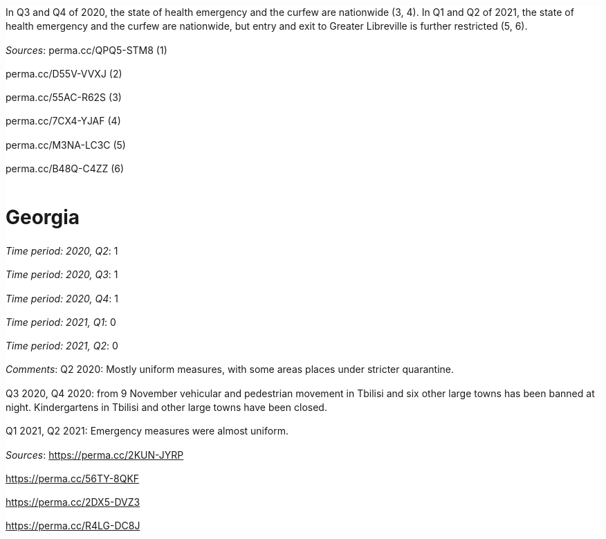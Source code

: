 In Q3 and Q4 of 2020, the state of health emergency and the curfew are nationwide (3, 4). 
In Q1 and Q2 of 2021, the state of health emergency and the curfew are nationwide, but entry and exit to Greater Libreville is further restricted (5, 6). 

*Sources*:
 perma.cc/QPQ5-STM8
(1)

perma.cc/D55V-VVXJ
(2)

perma.cc/55AC-R62S
(3)

perma.cc/7CX4-YJAF
(4)

perma.cc/M3NA-LC3C
(5)

perma.cc/B48Q-C4ZZ
(6)



# Georgia 
*Time period: 2020, Q2*: 1

 
*Time period: 2020, Q3*: 1

 
*Time period: 2020, Q4*: 1

 
*Time period: 2021, Q1*: 0

 
*Time period: 2021, Q2*: 0

 

*Comments*:
 Q2 2020: Mostly uniform measures, with some areas places under stricter quarantine.

Q3 2020, Q4 2020: from 9 November vehicular and pedestrian movement in Tbilisi and six other large towns has been banned at night. Kindergartens in Tbilisi and other large towns have been closed.

Q1 2021, Q2 2021: Emergency measures were almost uniform. 

*Sources*:
 https://perma.cc/2KUN-JYRP


https://perma.cc/56TY-8QKF


https://perma.cc/2DX5-DVZ3


https://perma.cc/R4LG-DC8J

